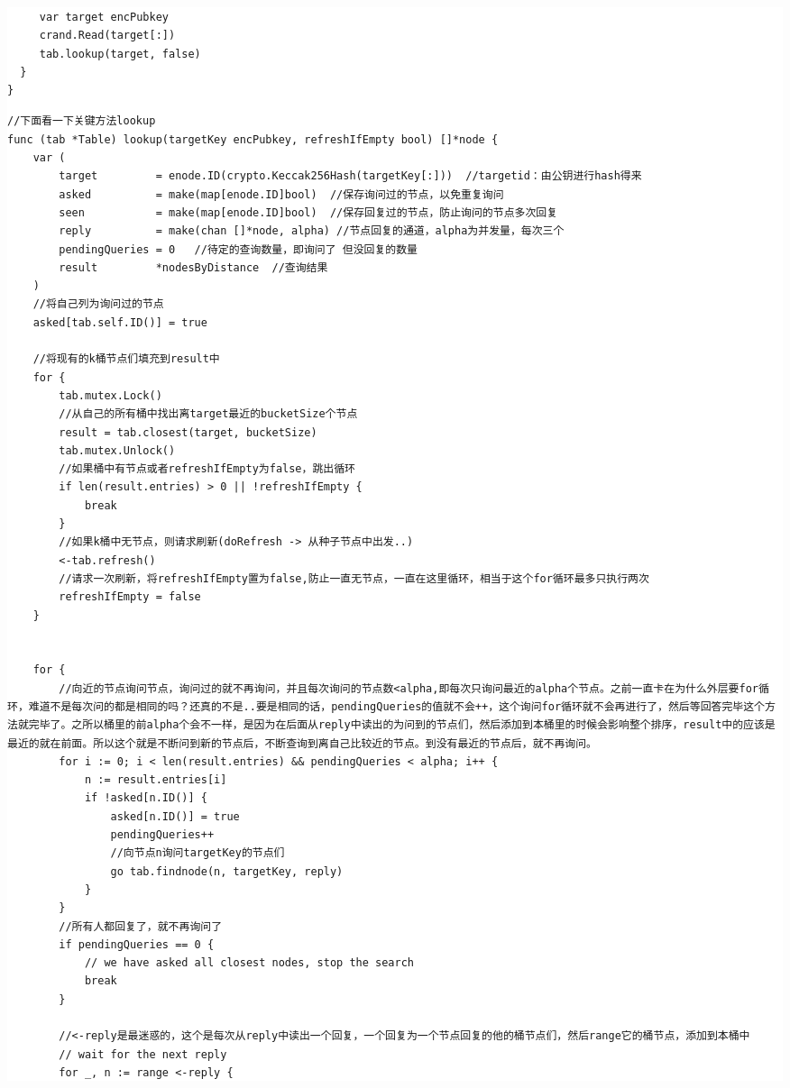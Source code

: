 ```
	 var target encPubkey
	 crand.Read(target[:])
	 tab.lookup(target, false)
  }
}

```





```
//下面看一下关键方法lookup
func (tab *Table) lookup(targetKey encPubkey, refreshIfEmpty bool) []*node {
	var (
		target         = enode.ID(crypto.Keccak256Hash(targetKey[:]))  //targetid：由公钥进行hash得来
		asked          = make(map[enode.ID]bool)  //保存询问过的节点，以免重复询问
		seen           = make(map[enode.ID]bool)  //保存回复过的节点，防止询问的节点多次回复
		reply          = make(chan []*node, alpha) //节点回复的通道，alpha为并发量，每次三个
		pendingQueries = 0   //待定的查询数量，即询问了 但没回复的数量
		result         *nodesByDistance  //查询结果
	)
	//将自己列为询问过的节点
	asked[tab.self.ID()] = true

    //将现有的k桶节点们填充到result中
	for {
		tab.mutex.Lock()
		//从自己的所有桶中找出离target最近的bucketSize个节点
		result = tab.closest(target, bucketSize)
		tab.mutex.Unlock()
		//如果桶中有节点或者refreshIfEmpty为false，跳出循环
		if len(result.entries) > 0 || !refreshIfEmpty {
			break
		}
		//如果k桶中无节点，则请求刷新(doRefresh -> 从种子节点中出发..)
		<-tab.refresh()
		//请求一次刷新，将refreshIfEmpty置为false,防止一直无节点，一直在这里循环，相当于这个for循环最多只执行两次
		refreshIfEmpty = false
	}
	

	for {
		//向近的节点询问节点，询问过的就不再询问，并且每次询问的节点数<alpha,即每次只询问最近的alpha个节点。之前一直卡在为什么外层要for循环，难道不是每次问的都是相同的吗？还真的不是..要是相同的话，pendingQueries的值就不会++，这个询问for循环就不会再进行了，然后等回答完毕这个方法就完毕了。之所以桶里的前alpha个会不一样，是因为在后面从reply中读出的为问到的节点们，然后添加到本桶里的时候会影响整个排序，result中的应该是最近的就在前面。所以这个就是不断问到新的节点后，不断查询到离自己比较近的节点。到没有最近的节点后，就不再询问。
		for i := 0; i < len(result.entries) && pendingQueries < alpha; i++ {
			n := result.entries[i]
			if !asked[n.ID()] {
				asked[n.ID()] = true
				pendingQueries++
				//向节点n询问targetKey的节点们
				go tab.findnode(n, targetKey, reply)
			}
		}
		//所有人都回复了，就不再询问了
		if pendingQueries == 0 {
			// we have asked all closest nodes, stop the search
			break
		}
		
		//<-reply是最迷惑的，这个是每次从reply中读出一个回复，一个回复为一个节点回复的他的桶节点们，然后range它的桶节点，添加到本桶中
		// wait for the next reply
		for _, n := range <-reply {
```